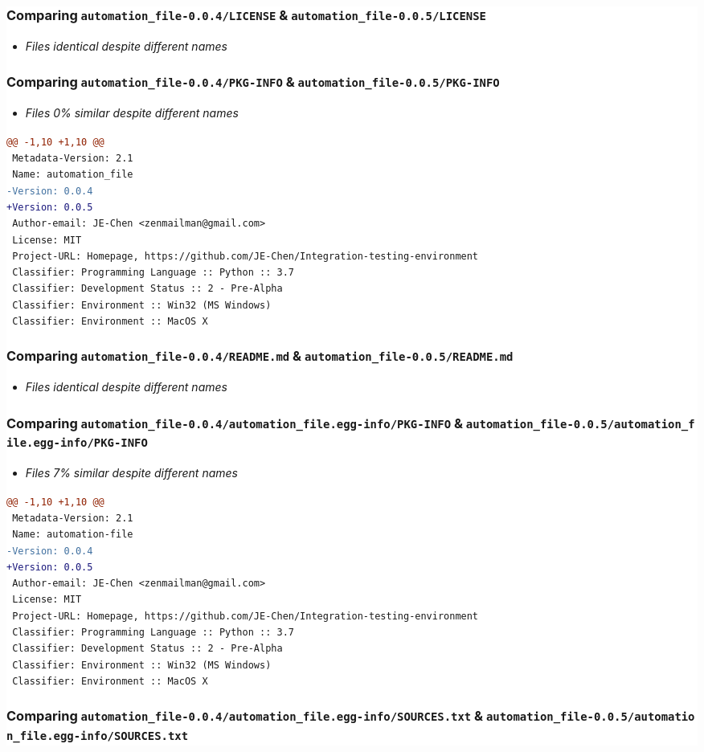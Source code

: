 ### Comparing `automation_file-0.0.4/LICENSE` & `automation_file-0.0.5/LICENSE`

 * *Files identical despite different names*

### Comparing `automation_file-0.0.4/PKG-INFO` & `automation_file-0.0.5/PKG-INFO`

 * *Files 0% similar despite different names*

```diff
@@ -1,10 +1,10 @@
 Metadata-Version: 2.1
 Name: automation_file
-Version: 0.0.4
+Version: 0.0.5
 Author-email: JE-Chen <zenmailman@gmail.com>
 License: MIT
 Project-URL: Homepage, https://github.com/JE-Chen/Integration-testing-environment
 Classifier: Programming Language :: Python :: 3.7
 Classifier: Development Status :: 2 - Pre-Alpha
 Classifier: Environment :: Win32 (MS Windows)
 Classifier: Environment :: MacOS X
```

### Comparing `automation_file-0.0.4/README.md` & `automation_file-0.0.5/README.md`

 * *Files identical despite different names*

### Comparing `automation_file-0.0.4/automation_file.egg-info/PKG-INFO` & `automation_file-0.0.5/automation_file.egg-info/PKG-INFO`

 * *Files 7% similar despite different names*

```diff
@@ -1,10 +1,10 @@
 Metadata-Version: 2.1
 Name: automation-file
-Version: 0.0.4
+Version: 0.0.5
 Author-email: JE-Chen <zenmailman@gmail.com>
 License: MIT
 Project-URL: Homepage, https://github.com/JE-Chen/Integration-testing-environment
 Classifier: Programming Language :: Python :: 3.7
 Classifier: Development Status :: 2 - Pre-Alpha
 Classifier: Environment :: Win32 (MS Windows)
 Classifier: Environment :: MacOS X
```

### Comparing `automation_file-0.0.4/automation_file.egg-info/SOURCES.txt` & `automation_file-0.0.5/automation_file.egg-info/SOURCES.txt`
